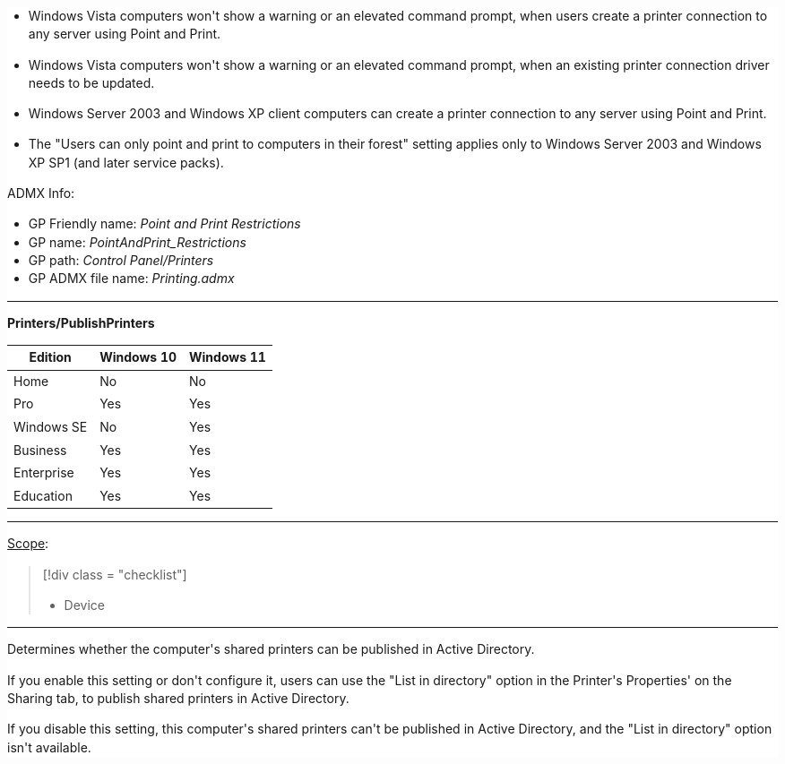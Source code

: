 - Windows Vista computers won't show a warning or an elevated command prompt, when users create a printer connection to any server using Point and Print.

- Windows Vista computers won't show a warning or an elevated command prompt, when an existing printer connection driver needs to be updated.

- Windows Server 2003 and Windows XP client computers can create a printer connection to any server using Point and Print.

- The "Users can only point and print to computers in their forest" setting applies only to Windows Server 2003 and Windows XP SP1 (and later service packs).



ADMX Info:  
-   GP Friendly name: *Point and Print Restrictions*
-   GP name: *PointAndPrint_Restrictions*
-   GP path: *Control Panel/Printers*
-   GP ADMX file name: *Printing.admx*




<hr/>


<a href="" id="printers-publishprinters"></a>**Printers/PublishPrinters**  



|Edition|Windows 10|Windows 11|
|--- |--- |--- |
|Home|No|No|
|Pro|Yes|Yes|
|Windows SE|No|Yes|
|Business|Yes|Yes|
|Enterprise|Yes|Yes|
|Education|Yes|Yes|


<hr/>


[Scope](./policy-configuration-service-provider.md#policy-scope):

> [!div class = "checklist"]
> * Device

<hr/>



Determines whether the computer's shared printers can be published in Active Directory.

If you enable this setting or don't configure it, users can use the "List in directory" option in the Printer's Properties' on the Sharing tab, to publish shared printers in Active Directory.

If you disable this setting, this computer's shared printers can't be published in Active Directory, and the "List in directory" option isn't available.
